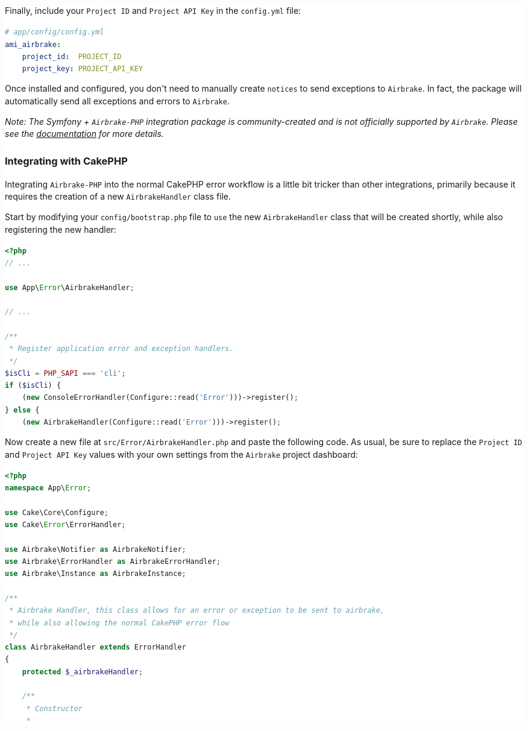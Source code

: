 Finally, include your `Project ID` and `Project API Key` in the `config.yml` file:

```yaml
# app/config/config.yml
ami_airbrake:
    project_id:  PROJECT_ID
    project_key: PROJECT_API_KEY
```

Once installed and configured, you don't need to manually create `notices` to send exceptions to `Airbrake`.  In fact, the package will automatically send all exceptions and errors to `Airbrake`.

_Note: The Symfony + `Airbrake-PHP` integration package is community-created and is not officially supported by `Airbrake`.  Please see the [documentation](https://github.com/aminin/airbrake-bundle) for more details._

### Integrating with CakePHP

Integrating `Airbrake-PHP` into the normal CakePHP error workflow is a little bit tricker than other integrations, primarily because it requires the creation of a new `AirbrakeHandler` class file.

Start by modifying your `config/bootstrap.php` file to `use` the new `AirbrakeHandler` class that will be created shortly, while also registering the new handler:

```php
<?php
// ...

use App\Error\AirbrakeHandler;

// ...

/**
 * Register application error and exception handlers.
 */
$isCli = PHP_SAPI === 'cli';
if ($isCli) {
    (new ConsoleErrorHandler(Configure::read('Error')))->register();
} else {
    (new AirbrakeHandler(Configure::read('Error')))->register();
```

Now create a new file at `src/Error/AirbrakeHandler.php` and paste the following code.  As usual, be sure to replace the `Project ID` and `Project API Key` values with your own settings from the `Airbrake` project dashboard:

```php
<?php
namespace App\Error;

use Cake\Core\Configure;
use Cake\Error\ErrorHandler;

use Airbrake\Notifier as AirbrakeNotifier;
use Airbrake\ErrorHandler as AirbrakeErrorHandler;
use Airbrake\Instance as AirbrakeInstance;

/**
 * Airbrake Handler, this class allows for an error or exception to be sent to airbrake, 
 * while also allowing the normal CakePHP error flow
 */
class AirbrakeHandler extends ErrorHandler
{
    protected $_airbrakeHandler;

    /**
     * Constructor
     *
```